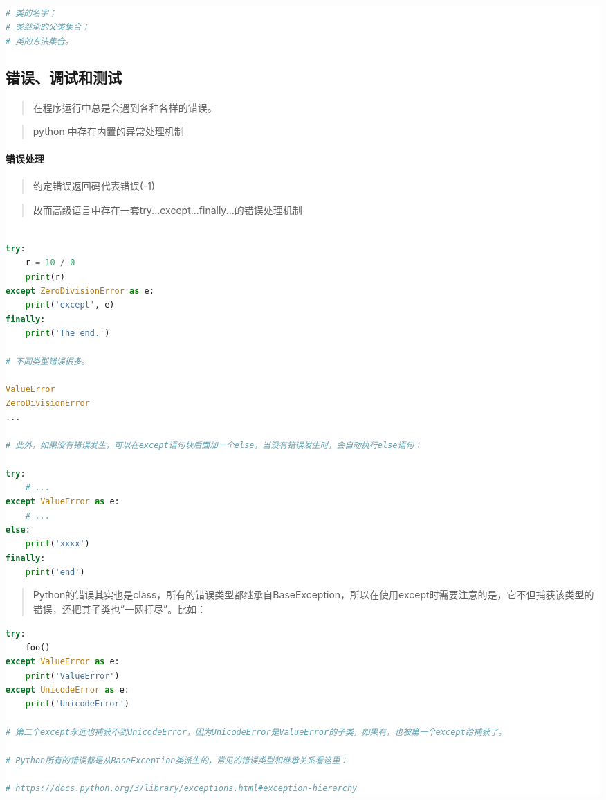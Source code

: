```python 
# 类的名字；
# 类继承的父类集合；
# 类的方法集合。

```



## 错误、调试和测试

> 在程序运行中总是会遇到各种各样的错误。

> python 中存在内置的异常处理机制

#### 错误处理

> 约定错误返回码代表错误(-1)


> 故而高级语言中存在一套try...except...finally...的错误处理机制

```python 

try:
    r = 10 / 0
    print(r)
except ZeroDivisionError as e:
    print('except', e)
finally:
    print('The end.')

# 不同类型错误很多。 

ValueError
ZeroDivisionError
...

# 此外，如果没有错误发生，可以在except语句块后面加一个else，当没有错误发生时，会自动执行else语句：

try:
    # ...
except ValueError as e:
    # ...
else:
    print('xxxx')
finally:
    print('end')
```

>  Python的错误其实也是class，所有的错误类型都继承自BaseException，所以在使用except时需要注意的是，它不但捕获该类型的错误，还把其子类也“一网打尽”。比如：

```py
try:
    foo()
except ValueError as e:
    print('ValueError')
except UnicodeError as e:
    print('UnicodeError')

# 第二个except永远也捕获不到UnicodeError，因为UnicodeError是ValueError的子类，如果有，也被第一个except给捕获了。

# Python所有的错误都是从BaseException类派生的，常见的错误类型和继承关系看这里：

# https://docs.python.org/3/library/exceptions.html#exception-hierarchy
```
